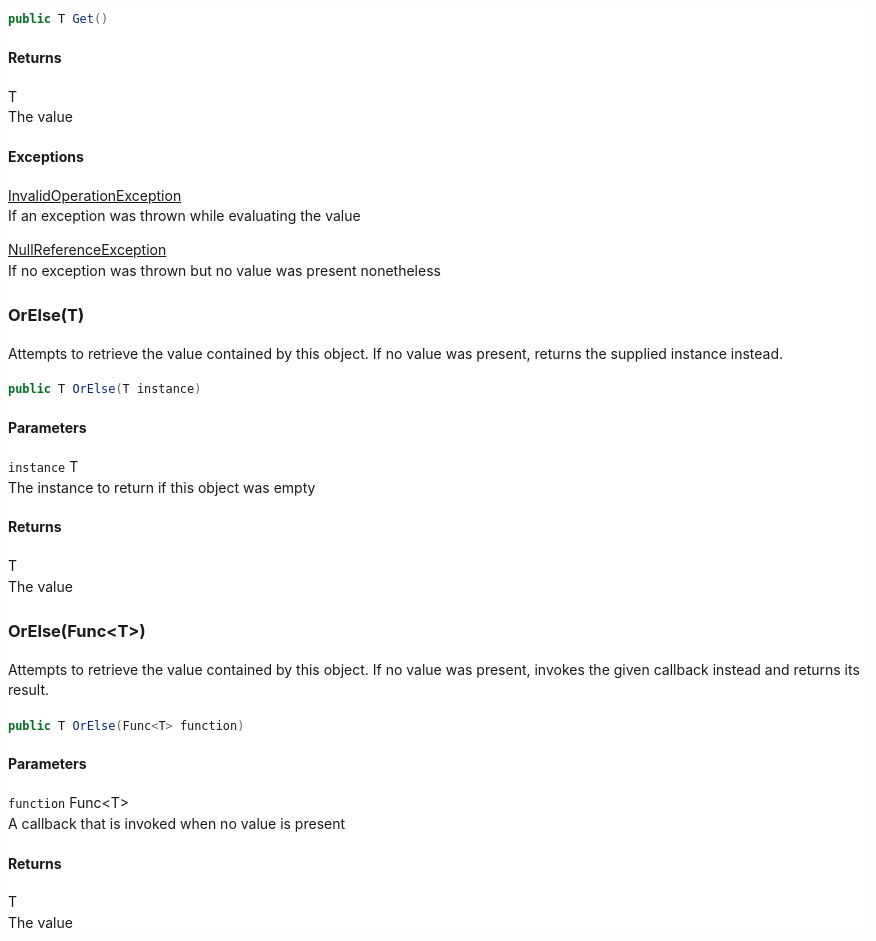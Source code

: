 ```csharp
public T Get()
```

#### Returns

T<br>
The value

#### Exceptions

[InvalidOperationException](https://docs.microsoft.com/en-us/dotnet/api/system.invalidoperationexception)<br>
If an exception was thrown while evaluating the value

[NullReferenceException](https://docs.microsoft.com/en-us/dotnet/api/system.nullreferenceexception)<br>
If no exception was thrown but no value was present nonetheless

### **OrElse(T)**

Attempts to retrieve the value contained by this object. If no value was present, returns the supplied
 instance instead.

```csharp
public T OrElse(T instance)
```

#### Parameters

`instance` T<br>
The instance to return if this object was empty

#### Returns

T<br>
The value

### **OrElse(Func&lt;T&gt;)**

Attempts to retrieve the value contained by this object. If no value was present, invokes the given
 callback instead and returns its result.

```csharp
public T OrElse(Func<T> function)
```

#### Parameters

`function` Func&lt;T&gt;<br>
A callback that is invoked when no value is present

#### Returns

T<br>
The value
